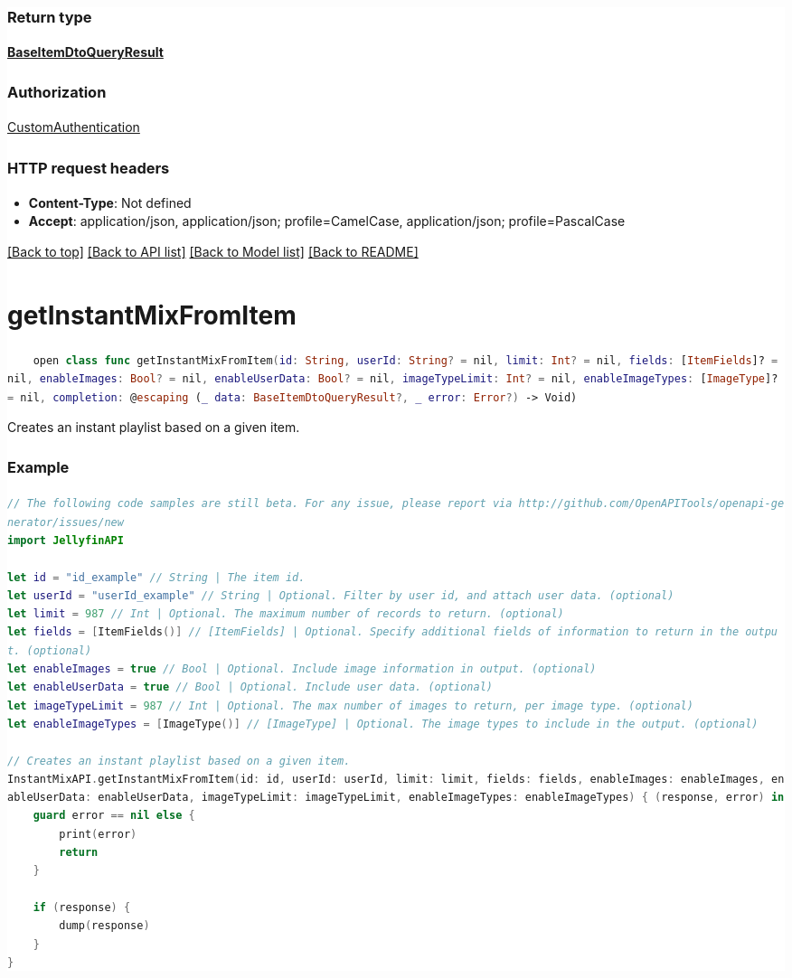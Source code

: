 ### Return type

[**BaseItemDtoQueryResult**](BaseItemDtoQueryResult.md)

### Authorization

[CustomAuthentication](../README.md#CustomAuthentication)

### HTTP request headers

 - **Content-Type**: Not defined
 - **Accept**: application/json, application/json; profile=CamelCase, application/json; profile=PascalCase

[[Back to top]](#) [[Back to API list]](../README.md#documentation-for-api-endpoints) [[Back to Model list]](../README.md#documentation-for-models) [[Back to README]](../README.md)

# **getInstantMixFromItem**
```swift
    open class func getInstantMixFromItem(id: String, userId: String? = nil, limit: Int? = nil, fields: [ItemFields]? = nil, enableImages: Bool? = nil, enableUserData: Bool? = nil, imageTypeLimit: Int? = nil, enableImageTypes: [ImageType]? = nil, completion: @escaping (_ data: BaseItemDtoQueryResult?, _ error: Error?) -> Void)
```

Creates an instant playlist based on a given item.

### Example 
```swift
// The following code samples are still beta. For any issue, please report via http://github.com/OpenAPITools/openapi-generator/issues/new
import JellyfinAPI

let id = "id_example" // String | The item id.
let userId = "userId_example" // String | Optional. Filter by user id, and attach user data. (optional)
let limit = 987 // Int | Optional. The maximum number of records to return. (optional)
let fields = [ItemFields()] // [ItemFields] | Optional. Specify additional fields of information to return in the output. (optional)
let enableImages = true // Bool | Optional. Include image information in output. (optional)
let enableUserData = true // Bool | Optional. Include user data. (optional)
let imageTypeLimit = 987 // Int | Optional. The max number of images to return, per image type. (optional)
let enableImageTypes = [ImageType()] // [ImageType] | Optional. The image types to include in the output. (optional)

// Creates an instant playlist based on a given item.
InstantMixAPI.getInstantMixFromItem(id: id, userId: userId, limit: limit, fields: fields, enableImages: enableImages, enableUserData: enableUserData, imageTypeLimit: imageTypeLimit, enableImageTypes: enableImageTypes) { (response, error) in
    guard error == nil else {
        print(error)
        return
    }

    if (response) {
        dump(response)
    }
}
```
